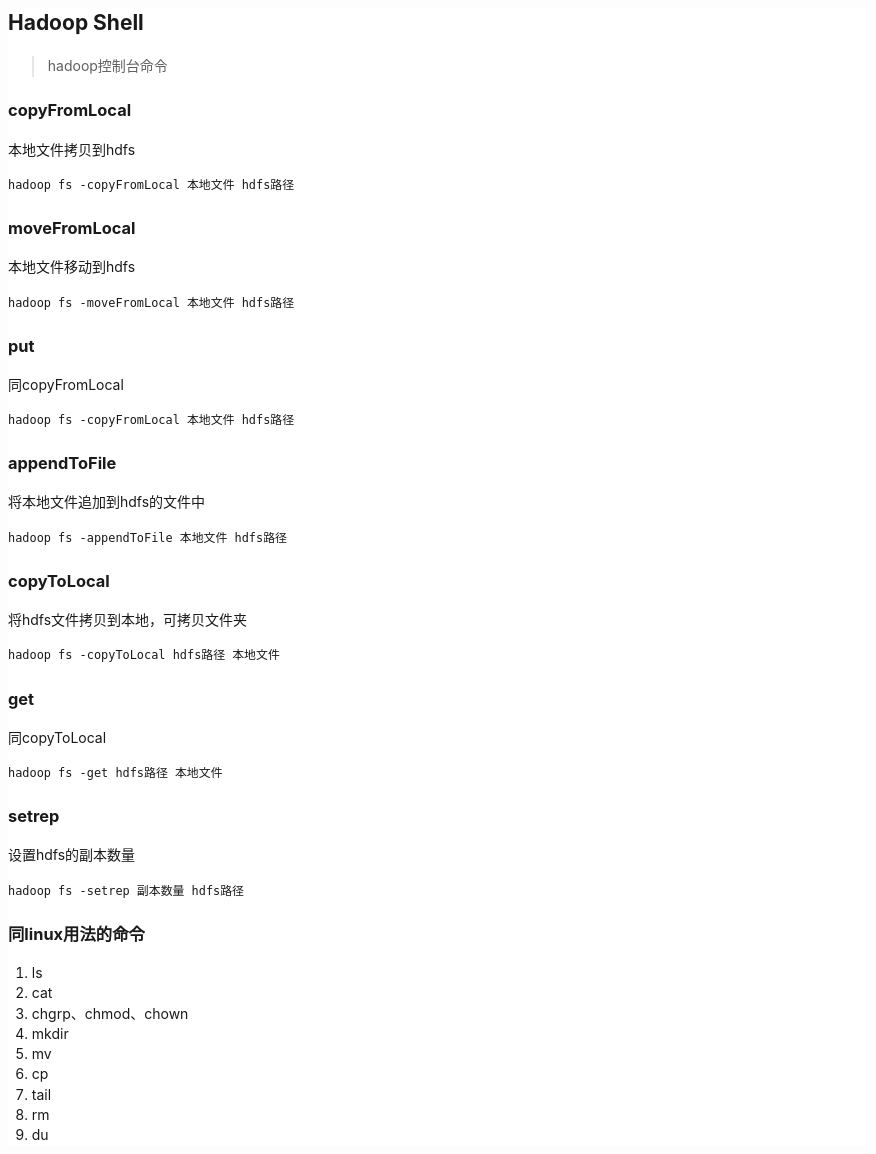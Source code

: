 ## Hadoop Shell

> hadoop控制台命令

### copyFromLocal

本地文件拷贝到hdfs

`hadoop fs -copyFromLocal 本地文件 hdfs路径`

### moveFromLocal

本地文件移动到hdfs

`hadoop fs -moveFromLocal 本地文件 hdfs路径`

### put

同copyFromLocal

`hadoop fs -copyFromLocal 本地文件 hdfs路径`

### appendToFile

将本地文件追加到hdfs的文件中

`hadoop fs -appendToFile 本地文件 hdfs路径`

### copyToLocal

将hdfs文件拷贝到本地，可拷贝文件夹

`hadoop fs -copyToLocal hdfs路径 本地文件`

### get

同copyToLocal

`hadoop fs -get hdfs路径 本地文件`

### setrep

设置hdfs的副本数量

`hadoop fs -setrep 副本数量 hdfs路径`

### 同linux用法的命令

1. ls
2. cat
3. chgrp、chmod、chown
4. mkdir
5. mv
6. cp
7. tail
8. rm
9. du
